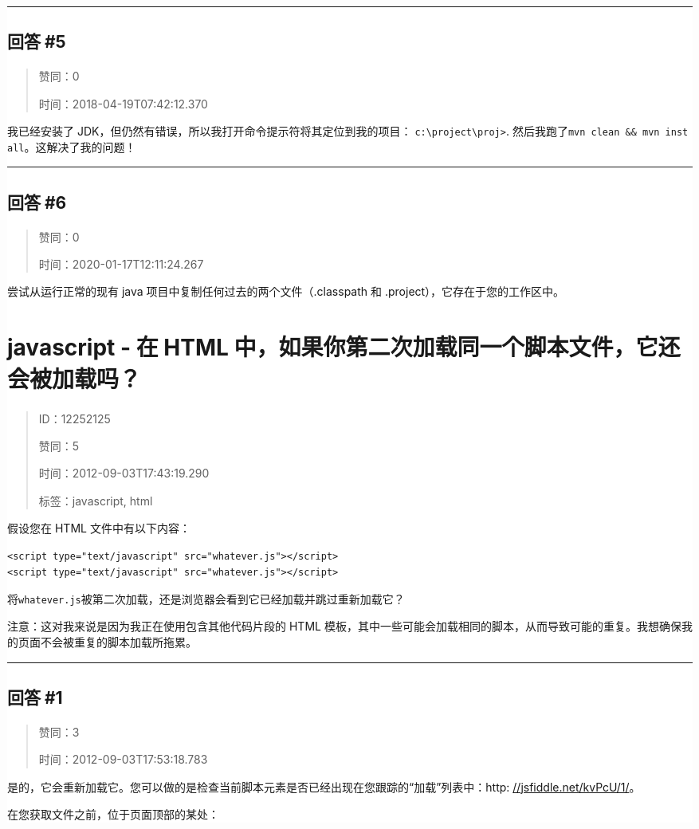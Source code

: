 * * *

## 回答 #5

> 赞同：0
> 
> 时间：2018-04-19T07:42:12.370

我已经安装了 JDK，但仍然有错误，所以我打开命令提示符将其定位到我的项目： `c:\project\proj>`. 然后我跑了`mvn clean && mvn install`。这解决了我的问题！

* * *

## 回答 #6

> 赞同：0
> 
> 时间：2020-01-17T12:11:24.267

尝试从运行正常的现有 java 项目中复制任何过去的两个文件（.classpath 和 .project），它存在于您的工作区中。

# javascript - 在 HTML 中，如果你第二次加载同一个脚本文件，它还会被加载吗？

> ID：12252125
> 
> 赞同：5
> 
> 时间：2012-09-03T17:43:19.290
> 
> 标签：javascript, html

假设您在 HTML 文件中有以下内容：

```
<script type="text/javascript" src="whatever.js"></script>
<script type="text/javascript" src="whatever.js"></script> 
```

将`whatever.js`被第二次加载，还是浏览器会看到它已经加载并跳过重新加载它？

注意：这对我来说是因为我正在使用包含其他代码片段的 HTML 模板，其中一些可能会加载相同的脚本，从而导致可能的重复。我想确保我的页面不会被重复的脚本加载所拖累。

* * *

## 回答 #1

> 赞同：3
> 
> 时间：2012-09-03T17:53:18.783

是的，它会重新加载它。您可以做的是检查当前脚本元素是否已经出现在您跟踪的“加载”列表中：http: [//jsfiddle.net/kvPcU/1/](http://jsfiddle.net/kvPcU/1/)。

在您获取文件之前，位于页面顶部的某处：
